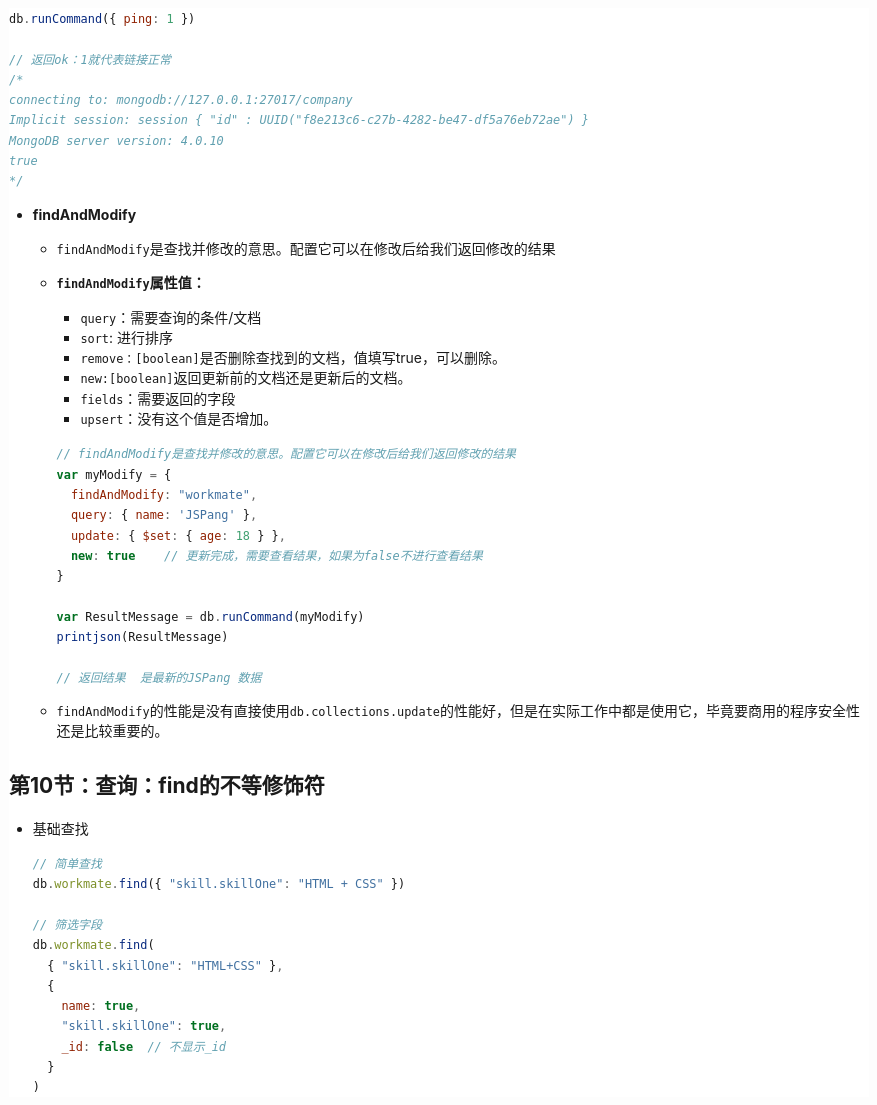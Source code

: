   ```javascript
  db.runCommand({ ping: 1 })
  
  // 返回ok：1就代表链接正常
  /*
  connecting to: mongodb://127.0.0.1:27017/company
  Implicit session: session { "id" : UUID("f8e213c6-c27b-4282-be47-df5a76eb72ae") }
  MongoDB server version: 4.0.10
  true
  */
  ```

* **findAndModify**

  * `findAndModify`是查找并修改的意思。配置它可以在修改后给我们返回修改的结果

  * **`findAndModify`属性值：**
    * `query`：需要查询的条件/文档
    * `sort`: 进行排序
    * `remove：[boolean]`是否删除查找到的文档，值填写true，可以删除。
    * `new:[boolean]`返回更新前的文档还是更新后的文档。
    * `fields`：需要返回的字段
    * `upsert`：没有这个值是否增加。

    ```javascript
    // findAndModify是查找并修改的意思。配置它可以在修改后给我们返回修改的结果
    var myModify = {
      findAndModify: "workmate",
      query: { name: 'JSPang' },
      update: { $set: { age: 18 } },
      new: true    // 更新完成，需要查看结果，如果为false不进行查看结果
    }

    var ResultMessage = db.runCommand(myModify)
    printjson(ResultMessage)

    // 返回结果  是最新的JSPang 数据
    ```

  * `findAndModify`的性能是没有直接使用`db.collections.update`的性能好，但是在实际工作中都是使用它，毕竟要商用的程序安全性还是比较重要的。
  
## 第10节：查询：find的不等修饰符

* 基础查找

  ```javascript
  // 简单查找
  db.workmate.find({ "skill.skillOne": "HTML + CSS" })
  
  // 筛选字段
  db.workmate.find(
    { "skill.skillOne": "HTML+CSS" },
    {
      name: true,
      "skill.skillOne": true,
      _id: false  // 不显示_id
    }
  )
  ```
